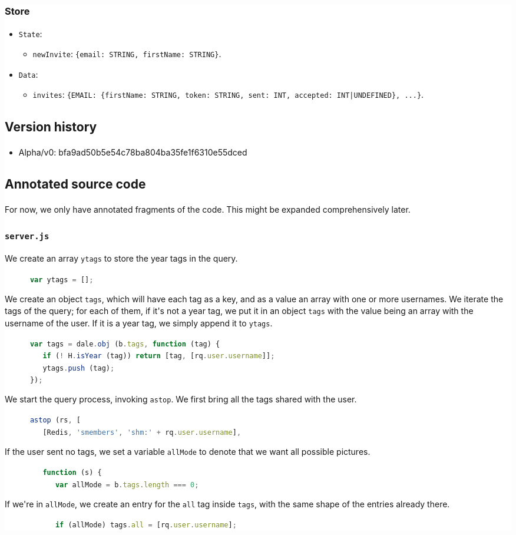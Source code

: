 ### Store

- `State`:
   - `newInvite`: `{email: STRING, firstName: STRING}`.

- `Data`:
   - `invites`: `{EMAIL: {firstName: STRING, token: STRING, sent: INT, accepted: INT|UNDEFINED}, ...}`.

## Version history

- Alpha/v0: bfa9ad50b5e54c78ba804ba35fe1f6310e55dced

## Annotated source code

For now, we only have annotated fragments of the code. This might be expanded comprehensively later.

### `server.js`

We create an array `ytags` to store the year tags in the query.

```javascript
      var ytags = [];
```

We create an object `tags`, which will have each tag as a key, and as a value an array with one or more usernames. We iterate the tags of the query; for each of them, if it's not a year tag, we put it in an object `tags` with the value being an array with the username of the user. If it is a year tag, we simply append it to `ytags`.

```javascript
      var tags = dale.obj (b.tags, function (tag) {
         if (! H.isYear (tag)) return [tag, [rq.user.username]];
         ytags.push (tag);
      });
```

We start the query process, invoking `astop`. We first bring all the tags shared with the user.

```javascript
      astop (rs, [
         [Redis, 'smembers', 'shm:' + rq.user.username],
```

If the user sent no tags, we set a variable `allMode` to denote that we want all possible pictures.

```javascript
         function (s) {
            var allMode = b.tags.length === 0;
```

If we're in `allMode`, we create an entry for the `all` tag inside `tags`, with the same shape of the entries already there.

```javascript
            if (allMode) tags.all = [rq.user.username];
```
